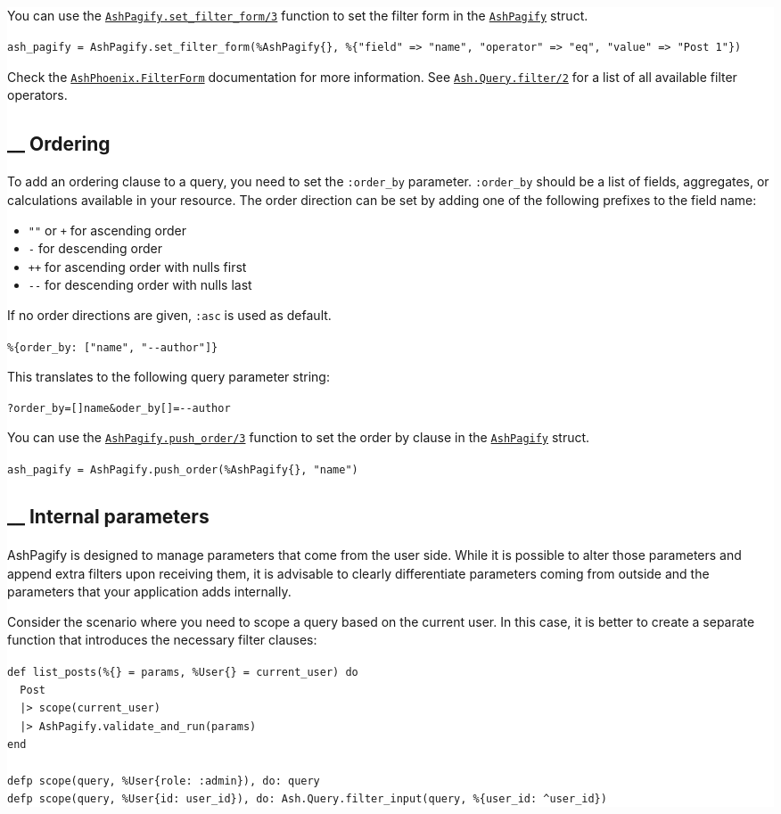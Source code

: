 You can use the [`AshPagify.set_filter_form/3`](external_link) function to set the filter form in the [`AshPagify`](external_link) struct.
    
    
    ash_pagify = AshPagify.set_filter_form(%AshPagify{}, %{"field" => "name", "operator" => "eq", "value" => "Post 1"})

Check the [`AshPhoenix.FilterForm`](external_link) documentation for more information. See [`Ash.Query.filter/2`](3.3.3/Ash.Query.html#filter/2) for a list of all available filter operators.

##  __ Ordering

To add an ordering clause to a query, you need to set the `:order_by` parameter. `:order_by` should be a list of fields, aggregates, or calculations available in your resource. The order direction can be set by adding one of the following prefixes to the field name:

  * `""` or `+` for ascending order
  * `-` for descending order
  * `++` for ascending order with nulls first
  * `--` for descending order with nulls last



If no order directions are given, `:asc` is used as default.
    
    
    %{order_by: ["name", "--author"]}

This translates to the following query parameter string:
    
    
    ?order_by=[]name&oder_by[]=--author

You can use the [`AshPagify.push_order/3`](external_link) function to set the order by clause in the [`AshPagify`](external_link) struct.
    
    
    ash_pagify = AshPagify.push_order(%AshPagify{}, "name")

##  __ Internal parameters

AshPagify is designed to manage parameters that come from the user side. While it is possible to alter those parameters and append extra filters upon receiving them, it is advisable to clearly differentiate parameters coming from outside and the parameters that your application adds internally.

Consider the scenario where you need to scope a query based on the current user. In this case, it is better to create a separate function that introduces the necessary filter clauses:
    
    
    def list_posts(%{} = params, %User{} = current_user) do
      Post
      |> scope(current_user)
      |> AshPagify.validate_and_run(params)
    end
    
    defp scope(query, %User{role: :admin}), do: query
    defp scope(query, %User{id: user_id}), do: Ash.Query.filter_input(query, %{user_id: ^user_id})
